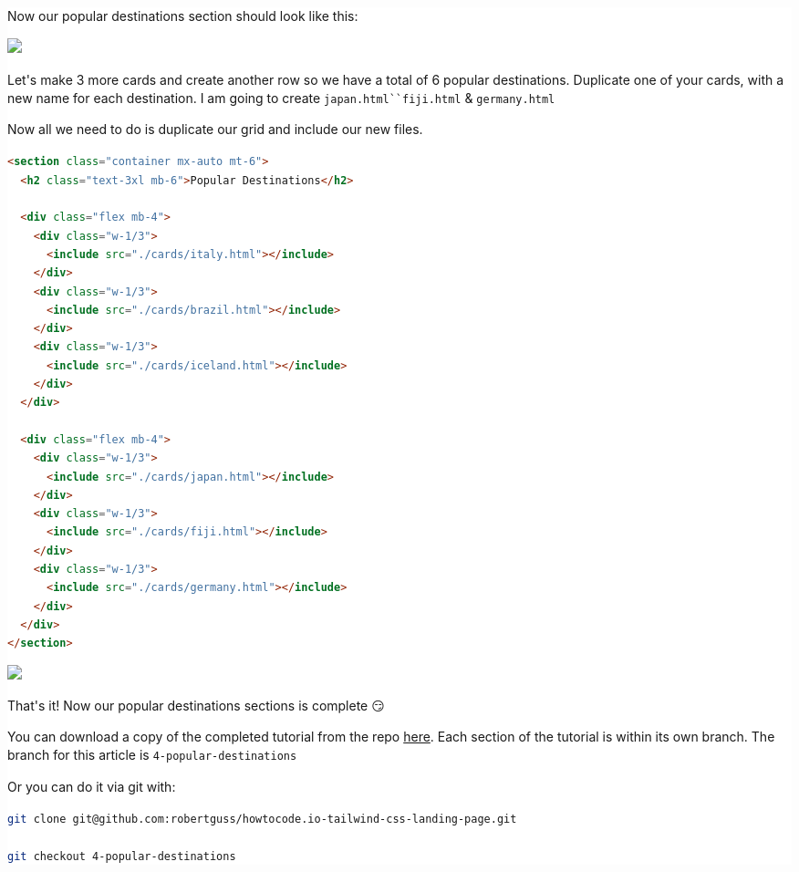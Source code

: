 Now our popular destinations section should look like this:

![](/images/tailwind-travel-site/6-cards-row.jpg)

Let's make 3 more cards and create another row so we have a total of 6 popular destinations. Duplicate one of your cards, with a new name for each destination. I am going to create ` japan.html``fiji.html ` & `germany.html`

Now all we need to do is duplicate our grid and include our new files.

```html
<section class="container mx-auto mt-6">
  <h2 class="text-3xl mb-6">Popular Destinations</h2>

  <div class="flex mb-4">
    <div class="w-1/3">
      <include src="./cards/italy.html"></include>
    </div>
    <div class="w-1/3">
      <include src="./cards/brazil.html"></include>
    </div>
    <div class="w-1/3">
      <include src="./cards/iceland.html"></include>
    </div>
  </div>

  <div class="flex mb-4">
    <div class="w-1/3">
      <include src="./cards/japan.html"></include>
    </div>
    <div class="w-1/3">
      <include src="./cards/fiji.html"></include>
    </div>
    <div class="w-1/3">
      <include src="./cards/germany.html"></include>
    </div>
  </div>
</section>
```

![](/images/tailwind-travel-site/7-six-cards.jpg)

That's it! Now our popular destinations sections is complete 😏

You can download a copy of the completed tutorial from the repo [here](https://github.com/robertguss/simple-starter-kit). Each section of the tutorial is within its own branch. The branch for this article is `4-popular-destinations`

Or you can do it via git with:

```bash
git clone git@github.com:robertguss/howtocode.io-tailwind-css-landing-page.git

git checkout 4-popular-destinations
```
